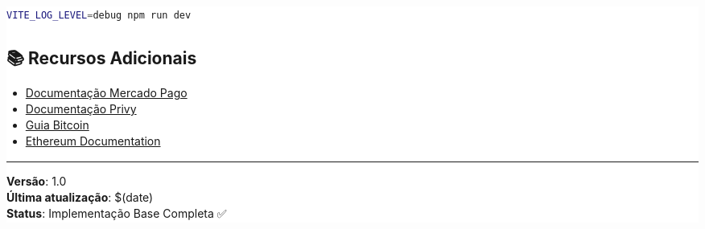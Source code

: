 ```bash
VITE_LOG_LEVEL=debug npm run dev
```

## 📚 Recursos Adicionais

- [Documentação Mercado Pago](https://developers.mercadopago.com.br/)
- [Documentação Privy](https://docs.privy.io/)
- [Guia Bitcoin](https://bitcoin.org/en/developer-documentation)
- [Ethereum Documentation](https://ethereum.org/en/developers/docs/)

---

**Versão**: 1.0  
**Última atualização**: $(date)  
**Status**: Implementação Base Completa ✅

